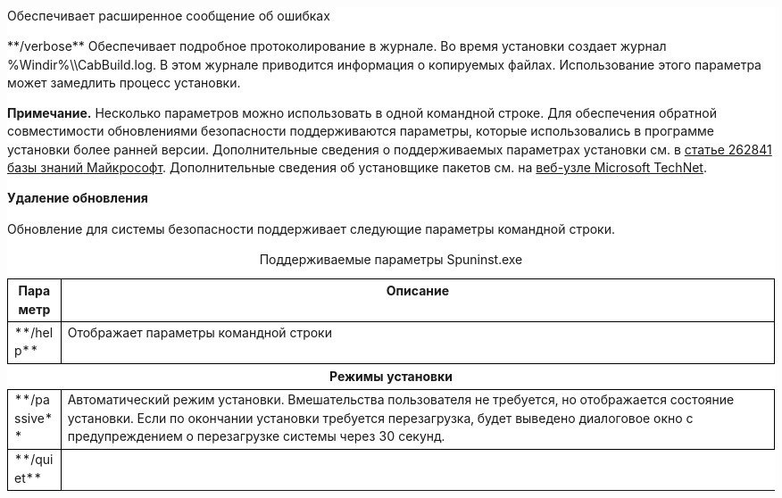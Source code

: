 Обеспечивает расширенное сообщение об ошибках
</td>
</tr>
<tr>
<td style="border:1px solid black;">
**/verbose**
</td>
<td style="border:1px solid black;">
Обеспечивает подробное протоколирование в журнале. Во время установки создает журнал %Windir%\\CabBuild.log. В этом журнале приводится информация о копируемых файлах. Использование этого параметра может замедлить процесс установки.
</td>
</tr>
</table>
 
**Примечание.** Несколько параметров можно использовать в одной командной строке. Для обеспечения обратной совместимости обновлениями безопасности поддерживаются параметры, которые использовались в программе установки более ранней версии. Дополнительные сведения о поддерживаемых параметрах установки см. в [статье 262841 базы знаний Майкрософт](http://support.microsoft.com/kb/262841). Дополнительные сведения об установщике пакетов см. на [веб-узле Microsoft TechNet](http://go.microsoft.com/fwlink/?linkid=38951).

**Удаление обновления**

Обновление для системы безопасности поддерживает следующие параметры командной строки.

<table class="dataTable">
<caption>
Поддерживаемые параметры Spuninst.exe
</caption>
<tr class="thead">
<th style="border:1px solid black;" >
Параметр
</th>
<th style="border:1px solid black;" >
Описание
</th>
</tr>
<tr>
<td style="border:1px solid black;">
**/help**
</td>
<td style="border:1px solid black;">
Отображает параметры командной строки
</td>
</tr>
<tr>
<th colspan="2">
Режимы установки
</th>
</tr>
<tr class="alternateRow">
<td style="border:1px solid black;">
**/passive**
</td>
<td style="border:1px solid black;">
Автоматический режим установки. Вмешательства пользователя не требуется, но отображается состояние установки. Если по окончании установки требуется перезагрузка, будет выведено диалоговое окно с предупреждением о перезагрузке системы через 30 секунд.
</td>
</tr>
<tr>
<td style="border:1px solid black;">
**/quiet**
</td>